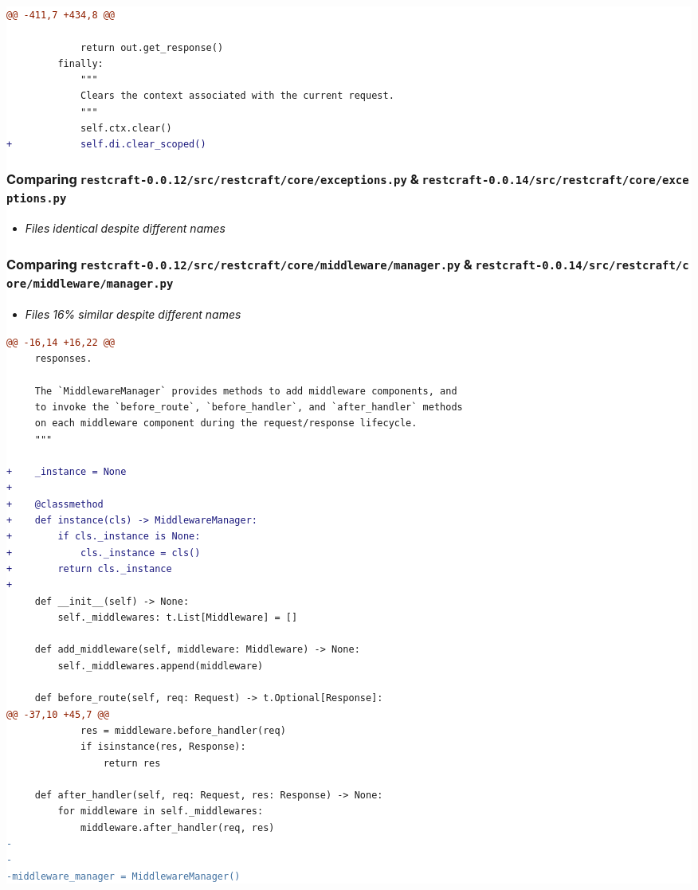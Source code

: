 ```diff
@@ -411,7 +434,8 @@
 
             return out.get_response()
         finally:
             """
             Clears the context associated with the current request.
             """
             self.ctx.clear()
+            self.di.clear_scoped()
```

### Comparing `restcraft-0.0.12/src/restcraft/core/exceptions.py` & `restcraft-0.0.14/src/restcraft/core/exceptions.py`

 * *Files identical despite different names*

### Comparing `restcraft-0.0.12/src/restcraft/core/middleware/manager.py` & `restcraft-0.0.14/src/restcraft/core/middleware/manager.py`

 * *Files 16% similar despite different names*

```diff
@@ -16,14 +16,22 @@
     responses.
 
     The `MiddlewareManager` provides methods to add middleware components, and
     to invoke the `before_route`, `before_handler`, and `after_handler` methods
     on each middleware component during the request/response lifecycle.
     """
 
+    _instance = None
+
+    @classmethod
+    def instance(cls) -> MiddlewareManager:
+        if cls._instance is None:
+            cls._instance = cls()
+        return cls._instance
+
     def __init__(self) -> None:
         self._middlewares: t.List[Middleware] = []
 
     def add_middleware(self, middleware: Middleware) -> None:
         self._middlewares.append(middleware)
 
     def before_route(self, req: Request) -> t.Optional[Response]:
@@ -37,10 +45,7 @@
             res = middleware.before_handler(req)
             if isinstance(res, Response):
                 return res
 
     def after_handler(self, req: Request, res: Response) -> None:
         for middleware in self._middlewares:
             middleware.after_handler(req, res)
-
-
-middleware_manager = MiddlewareManager()
```
